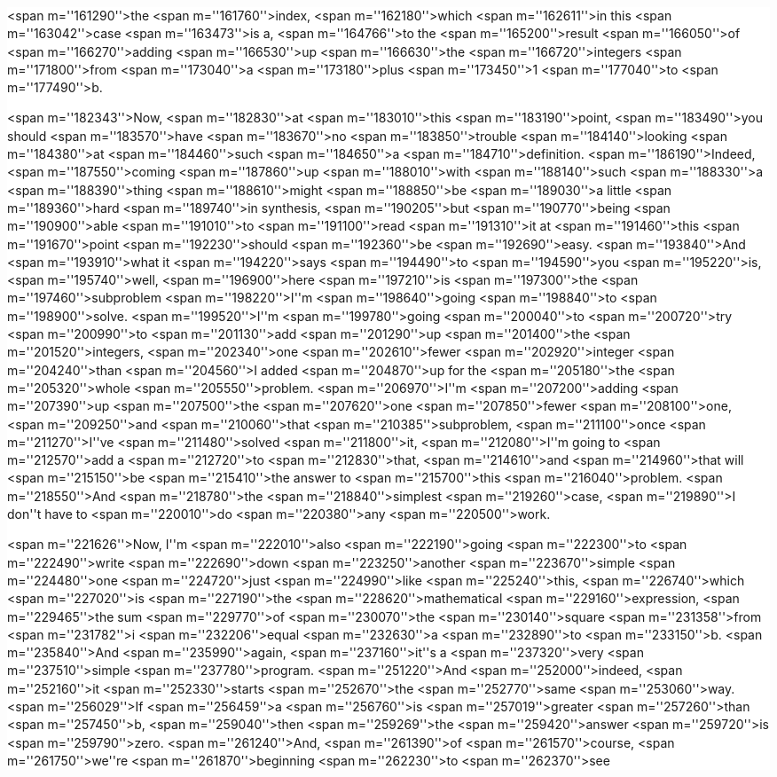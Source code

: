   <span m=''161290''>the</span> <span m=''161760''>index,</span> <span m=''162180''>which</span>
  <span m=''162611''>in this</span> <span m=''163042''>case</span> <span m=''163473''>is
  a,</span> <span m=''164766''>to the</span> <span m=''165200''>result</span> <span
  m=''166050''>of</span> <span m=''166270''>adding</span> <span m=''166530''>up</span>
  <span m=''166630''>the</span> <span m=''166720''>integers</span> <span m=''171800''>from</span>
  <span m=''173040''>a</span> <span m=''173180''>plus</span> <span m=''173450''>1</span>
  <span m=''177040''>to</span> <span m=''177490''>b.</span> </p><p><span m=''182343''>Now,</span>
  <span m=''182830''>at</span> <span m=''183010''>this</span> <span m=''183190''>point,</span>
  <span m=''183490''>you should</span> <span m=''183570''>have</span> <span m=''183670''>no</span>
  <span m=''183850''>trouble</span> <span m=''184140''>looking</span> <span m=''184380''>at</span>
  <span m=''184460''>such</span> <span m=''184650''>a</span> <span m=''184710''>definition.</span>
  <span m=''186190''>Indeed,</span> <span m=''187550''>coming</span> <span m=''187860''>up</span>
  <span m=''188010''>with</span> <span m=''188140''>such</span> <span m=''188330''>a</span>
  <span m=''188390''>thing</span> <span m=''188610''>might</span> <span m=''188850''>be</span>
  <span m=''189030''>a little</span> <span m=''189360''>hard</span> <span m=''189740''>in
  synthesis,</span> <span m=''190205''>but</span> <span m=''190770''>being</span>
  <span m=''190900''>able</span> <span m=''191010''>to</span> <span m=''191100''>read</span>
  <span m=''191310''>it at</span> <span m=''191460''>this</span> <span m=''191670''>point</span>
  <span m=''192230''>should</span> <span m=''192360''>be</span> <span m=''192690''>easy.</span>
  <span m=''193840''>And</span> <span m=''193910''>what it</span> <span m=''194220''>says</span>
  <span m=''194490''>to</span> <span m=''194590''>you</span> <span m=''195220''>is,</span>
  <span m=''195740''>well,</span> <span m=''196900''>here</span> <span m=''197210''>is</span>
  <span m=''197300''>the</span> <span m=''197460''>subproblem</span> <span m=''198220''>I''m</span>
  <span m=''198640''>going</span> <span m=''198840''>to</span> <span m=''198900''>solve.</span>
  <span m=''199520''>I''m</span> <span m=''199780''>going</span> <span m=''200040''>to</span>
  <span m=''200720''>try</span> <span m=''200990''>to</span> <span m=''201130''>add</span>
  <span m=''201290''>up</span> <span m=''201400''>the</span> <span m=''201520''>integers,</span>
  <span m=''202340''>one</span> <span m=''202610''>fewer</span> <span m=''202920''>integer</span>
  <span m=''204240''>than</span> <span m=''204560''>I added</span> <span m=''204870''>up
  for the</span> <span m=''205180''>the</span> <span m=''205320''>whole</span> <span
  m=''205550''>problem.</span> <span m=''206970''>I''m</span> <span m=''207200''>adding</span>
  <span m=''207390''>up</span> <span m=''207500''>the</span> <span m=''207620''>one</span>
  <span m=''207850''>fewer</span> <span m=''208100''>one,</span> <span m=''209250''>and</span>
  <span m=''210060''>that</span> <span m=''210385''>subproblem,</span> <span m=''211100''>once</span>
  <span m=''211270''>I''ve</span> <span m=''211480''>solved</span> <span m=''211800''>it,</span>
  <span m=''212080''>I''m going to</span> <span m=''212570''>add a</span> <span m=''212720''>to</span>
  <span m=''212830''>that,</span> <span m=''214610''>and</span> <span m=''214960''>that
  will</span> <span m=''215150''>be</span> <span m=''215410''>the answer to</span>
  <span m=''215700''>this</span> <span m=''216040''>problem.</span> <span m=''218550''>And</span>
  <span m=''218780''>the</span> <span m=''218840''>simplest</span> <span m=''219260''>case,</span>
  <span m=''219890''>I don''t have to</span> <span m=''220010''>do</span> <span m=''220380''>any</span>
  <span m=''220500''>work.</span> </p><p><span m=''221626''>Now, I''m</span> <span
  m=''222010''>also</span> <span m=''222190''>going</span> <span m=''222300''>to</span>
  <span m=''222490''>write</span> <span m=''222690''>down</span> <span m=''223250''>another</span>
  <span m=''223670''>simple</span> <span m=''224480''>one</span> <span m=''224720''>just</span>
  <span m=''224990''>like</span> <span m=''225240''>this,</span> <span m=''226740''>which</span>
  <span m=''227020''>is</span> <span m=''227190''>the</span> <span m=''228620''>mathematical</span>
  <span m=''229160''>expression,</span> <span m=''229465''>the sum</span> <span m=''229770''>of</span>
  <span m=''230070''>the</span> <span m=''230140''>square</span> <span m=''231358''>from</span>
  <span m=''231782''>i</span> <span m=''232206''>equal</span> <span m=''232630''>a</span>
  <span m=''232890''>to</span> <span m=''233150''>b.</span> <span m=''235840''>And</span>
  <span m=''235990''>again,</span> <span m=''237160''>it''s a</span> <span m=''237320''>very</span>
  <span m=''237510''>simple</span> <span m=''237780''>program.</span> <span m=''251220''>And</span>
  <span m=''252000''>indeed,</span> <span m=''252160''>it</span> <span m=''252330''>starts</span>
  <span m=''252670''>the</span> <span m=''252770''>same</span> <span m=''253060''>way.</span>
  <span m=''256029''>If</span> <span m=''256459''>a</span> <span m=''256760''>is</span>
  <span m=''257019''>greater</span> <span m=''257260''>than</span> <span m=''257450''>b,</span>
  <span m=''259040''>then</span> <span m=''259269''>the</span> <span m=''259420''>answer</span>
  <span m=''259720''>is</span> <span m=''259790''>zero.</span> <span m=''261240''>And,</span>
  <span m=''261390''>of</span> <span m=''261570''>course,</span> <span m=''261750''>we''re</span>
  <span m=''261870''>beginning</span> <span m=''262230''>to</span> <span m=''262370''>see</span>